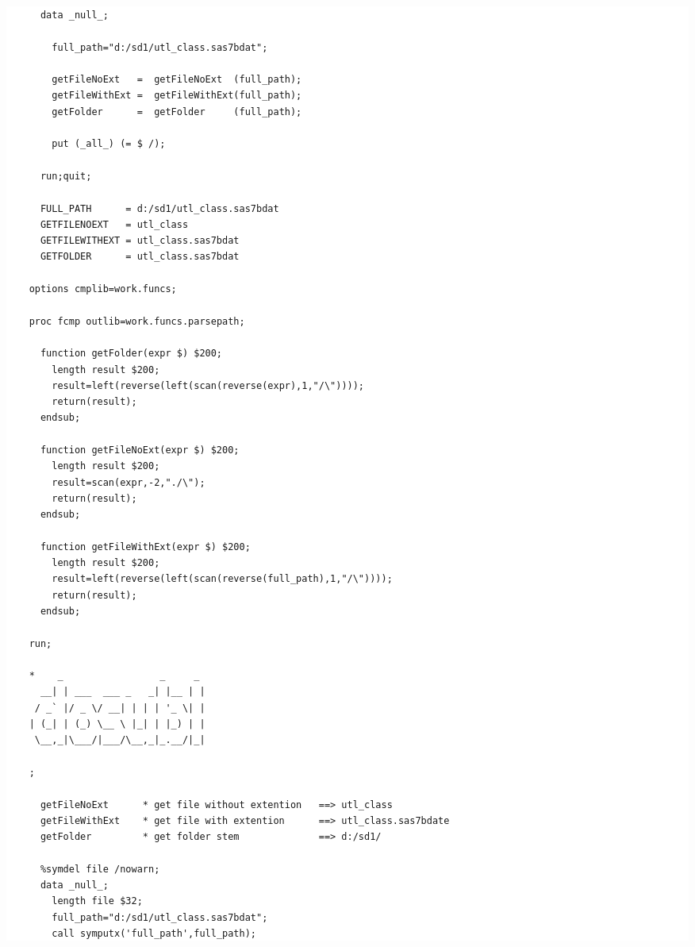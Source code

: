           data _null_;

            full_path="d:/sd1/utl_class.sas7bdat";

            getFileNoExt   =  getFileNoExt  (full_path);
            getFileWithExt =  getFileWithExt(full_path);
            getFolder      =  getFolder     (full_path);

            put (_all_) (= $ /);

          run;quit;

          FULL_PATH      = d:/sd1/utl_class.sas7bdat
          GETFILENOEXT   = utl_class
          GETFILEWITHEXT = utl_class.sas7bdat
          GETFOLDER      = utl_class.sas7bdat

        options cmplib=work.funcs;

        proc fcmp outlib=work.funcs.parsepath;

          function getFolder(expr $) $200;
            length result $200;
            result=left(reverse(left(scan(reverse(expr),1,"/\"))));
            return(result);
          endsub;

          function getFileNoExt(expr $) $200;
            length result $200;
            result=scan(expr,-2,"./\");
            return(result);
          endsub;

          function getFileWithExt(expr $) $200;
            length result $200;
            result=left(reverse(left(scan(reverse(full_path),1,"/\"))));
            return(result);
          endsub;

        run;

        *    _                 _     _
          __| | ___  ___ _   _| |__ | |
         / _` |/ _ \/ __| | | | '_ \| |
        | (_| | (_) \__ \ |_| | |_) | |
         \__,_|\___/|___/\__,_|_.__/|_|

        ;

          getFileNoExt      * get file without extention   ==> utl_class
          getFileWithExt    * get file with extention      ==> utl_class.sas7bdate
          getFolder         * get folder stem              ==> d:/sd1/

          %symdel file /nowarn;
          data _null_;
            length file $32;
            full_path="d:/sd1/utl_class.sas7bdat";
            call symputx('full_path',full_path);
